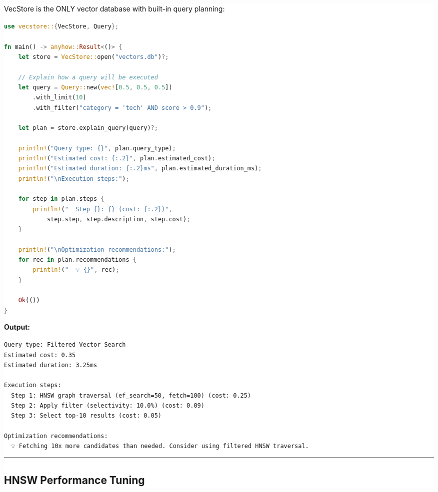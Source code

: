 VecStore is the ONLY vector database with built-in query planning:

```rust
use vecstore::{VecStore, Query};

fn main() -> anyhow::Result<()> {
    let store = VecStore::open("vectors.db")?;

    // Explain how a query will be executed
    let query = Query::new(vec![0.5, 0.5, 0.5])
        .with_limit(10)
        .with_filter("category = 'tech' AND score > 0.9");

    let plan = store.explain_query(query)?;

    println!("Query type: {}", plan.query_type);
    println!("Estimated cost: {:.2}", plan.estimated_cost);
    println!("Estimated duration: {:.2}ms", plan.estimated_duration_ms);
    println!("\nExecution steps:");

    for step in plan.steps {
        println!("  Step {}: {} (cost: {:.2})",
            step.step, step.description, step.cost);
    }

    println!("\nOptimization recommendations:");
    for rec in plan.recommendations {
        println!("  💡 {}", rec);
    }

    Ok(())
}
```

**Output:**
```
Query type: Filtered Vector Search
Estimated cost: 0.35
Estimated duration: 3.25ms

Execution steps:
  Step 1: HNSW graph traversal (ef_search=50, fetch=100) (cost: 0.25)
  Step 2: Apply filter (selectivity: 10.0%) (cost: 0.09)
  Step 3: Select top-10 results (cost: 0.05)

Optimization recommendations:
  💡 Fetching 10x more candidates than needed. Consider using filtered HNSW traversal.
```

---

## HNSW Performance Tuning
